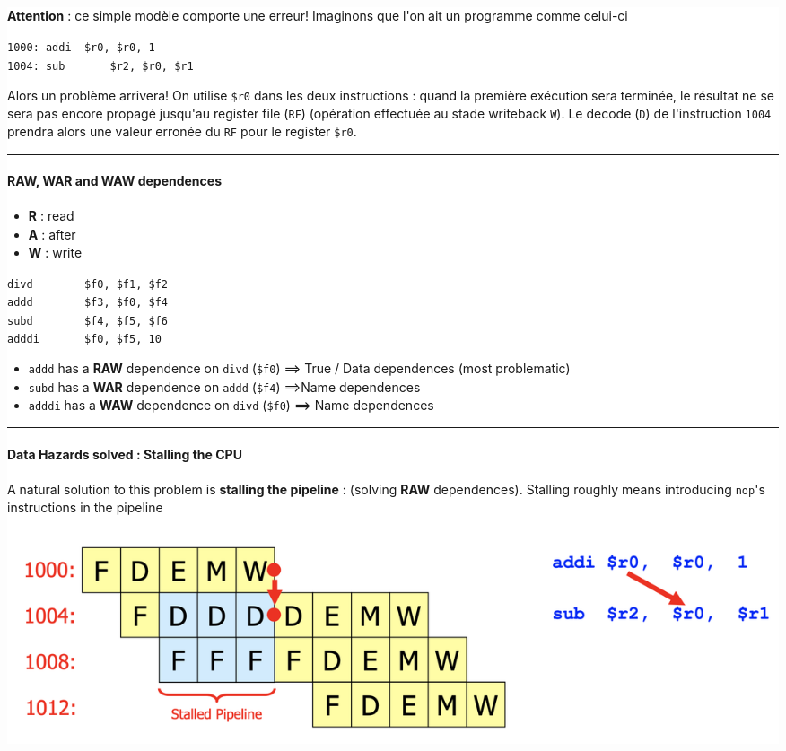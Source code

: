 **Attention** : ce simple modèle comporte une erreur! Imaginons que l'on ait un programme comme celui-ci

```assembly
1000: addi	$r0, $r0, 1
1004: sub		$r2, $r0, $r1
```

Alors un problème arrivera! On utilise `$r0` dans les deux instructions : quand la première exécution sera terminée, le résultat ne se sera pas encore propagé jusqu'au register file (`RF`) (opération effectuée au stade writeback `W`). Le decode (`D`) de l'instruction `1004` prendra alors une valeur erronée du `RF` pour le register `$r0`.

---



#### RAW, WAR and WAW dependences

- **R** : read
- **A** : after
- **W** : write

```assembly
divd		$f0, $f1, $f2
addd		$f3, $f0, $f4
subd		$f4, $f5, $f6
adddi		$f0, $f5, 10
```

- `addd`  has a **RAW** dependence on `divd` (`$f0`) $\implies$ True / Data dependences (most problematic)
- `subd` has a **WAR** dependence on `addd` (`$f4`) $\implies$Name dependences
- `adddi` has a **WAW** dependence on `divd` (`$f0`) $\implies$ Name dependences

---



#### Data Hazards solved : Stalling the CPU

A natural solution to this problem is **stalling the pipeline** : (solving **RAW** dependences). Stalling roughly means introducing `nop`'s instructions in the pipeline

<img src="images/dependences_solution.png" style="zoom: 100%;" />
